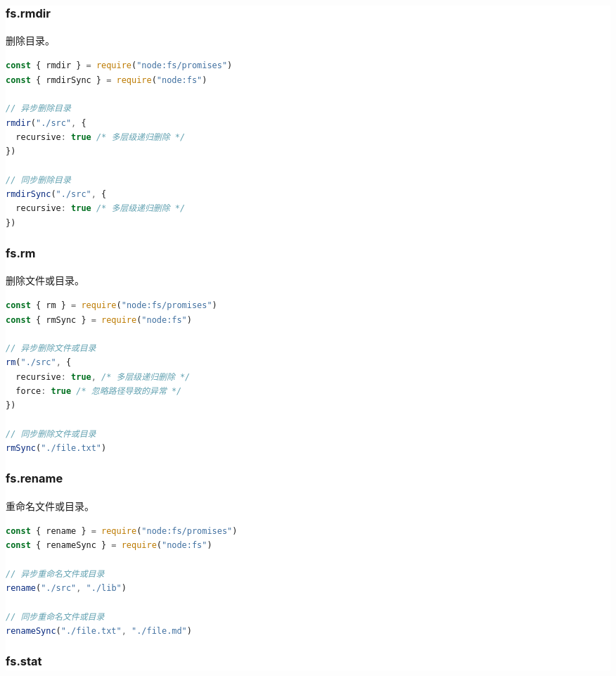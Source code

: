 ### fs.rmdir

删除目录。

```ts
const { rmdir } = require("node:fs/promises")
const { rmdirSync } = require("node:fs")

// 异步删除目录
rmdir("./src", {
  recursive: true /* 多层级递归删除 */
})

// 同步删除目录
rmdirSync("./src", {
  recursive: true /* 多层级递归删除 */
})
```

### fs.rm

删除文件或目录。

```ts
const { rm } = require("node:fs/promises")
const { rmSync } = require("node:fs")

// 异步删除文件或目录
rm("./src", {
  recursive: true, /* 多层级递归删除 */
  force: true /* 忽略路径导致的异常 */
})

// 同步删除文件或目录
rmSync("./file.txt")
```

### fs.rename

重命名文件或目录。

```ts
const { rename } = require("node:fs/promises")
const { renameSync } = require("node:fs")

// 异步重命名文件或目录
rename("./src", "./lib")

// 同步重命名文件或目录
renameSync("./file.txt", "./file.md")
```

### fs.stat
